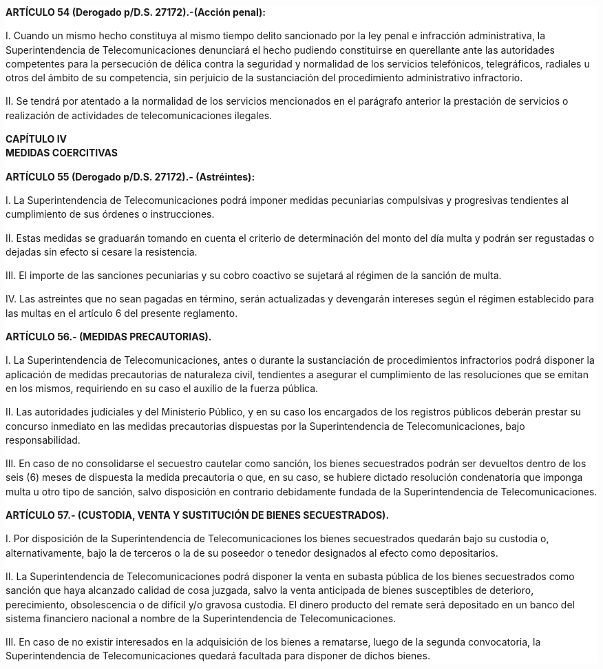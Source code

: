 **ARTÍCULO 54 (Derogado p/D.S. 27172).-(Acción penal):**

I. Cuando un mismo hecho constituya al mismo tiempo delito sancionado por la ley penal e infracción administrativa, la Superintendencia de Telecomunicaciones denunciará el hecho pudiendo constituirse en querellante ante las autoridades competentes para la persecución de délica contra la seguridad y normalidad de los servicios telefónicos, telegráficos, radiales u otros del ámbito de su competencia, sin perjuicio de la sustanciación del procedimiento administrativo infractorio.  

II. Se tendrá por atentado a la normalidad de los servicios mencionados en el parágrafo anterior la prestación de servicios o realización de actividades de telecomunicaciones ilegales.

**CAPÍTULO IV**  
**MEDIDAS COERCITIVAS**

**ARTÍCULO 55 (Derogado p/D.S. 27172).- (Astréintes):**

I. La Superintendencia de Telecomunicaciones podrá imponer medidas pecuniarias compulsivas y progresivas tendientes al cumplimiento de sus órdenes o instrucciones.  

II. Estas medidas se graduarán tomando en cuenta el criterio de determinación del monto del día multa y podrán ser regustadas o dejadas sin efecto si cesare la resistencia.  

III. El importe de las sanciones pecuniarias y su cobro coactivo se sujetará al régimen de la sanción de multa.  

IV. Las astreintes que no sean pagadas en término, serán actualizadas y devengarán intereses según el régimen establecido para las multas en el artículo 6 del presente reglamento.

**ARTÍCULO 56.- (MEDIDAS PRECAUTORIAS).**

I. La Superintendencia de Telecomunicaciones, antes o durante la sustanciación de procedimientos infractorios podrá disponer la aplicación de medidas precautorias de naturaleza civil, tendientes a asegurar el cumplimiento de las resoluciones que se emitan en los mismos, requiriendo en su caso el auxilio de la fuerza pública.  

II. Las autoridades judiciales y del Ministerio Público, y en su caso los encargados de los registros públicos deberán prestar su concurso inmediato en las medidas precautorias dispuestas por la Superintendencia de Telecomunicaciones, bajo responsabilidad.  

III. En caso de no consolidarse el secuestro cautelar como sanción, los bienes secuestrados podrán ser devueltos dentro de los seis (6) meses de dispuesta la medida precautoria o que, en su caso, se hubiere dictado resolución condenatoria que imponga multa u otro tipo de sanción, salvo disposición en contrario debidamente fundada de la Superintendencia de Telecomunicaciones.

**ARTÍCULO 57.- (CUSTODIA, VENTA Y SUSTITUCIÓN DE BIENES SECUESTRADOS).**

I. Por disposición de la Superintendencia de Telecomunicaciones los bienes secuestrados quedarán bajo su custodia o, alternativamente, bajo la de terceros o la de su poseedor o tenedor designados al efecto como depositarios.  

II. La Superintendencia de Telecomunicaciones podrá disponer la venta en subasta pública de los bienes secuestrados como sanción que haya alcanzado calidad de cosa juzgada, salvo la venta anticipada de bienes susceptibles de deterioro, perecimiento, obsolescencia o de difícil y/o gravosa custodia. El dinero producto del remate será depositado en un banco del sistema financiero nacional a nombre de la Superintendencia de Telecomunicaciones.  

III. En caso de no existir interesados en la adquisición de los bienes a rematarse, luego de la segunda convocatoria, la Superintendencia de Telecomunicaciones quedará facultada para disponer de dichos bienes.  
